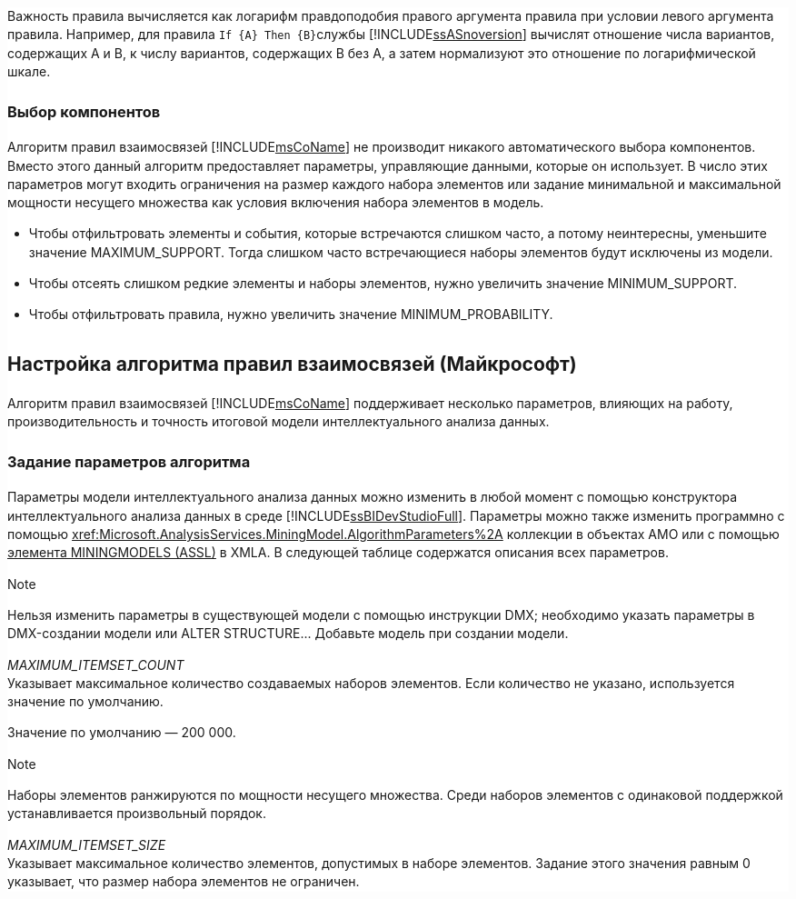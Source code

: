  Важность правила вычисляется как логарифм правдоподобия правого аргумента правила при условии левого аргумента правила. Например, для правила `If {A} Then {B}`службы [!INCLUDE[ssASnoversion](../../includes/ssasnoversion-md.md)] вычислят отношение числа вариантов, содержащих A и B, к числу вариантов, содержащих B без A, а затем нормализуют это отношение по логарифмической шкале.  
  
### <a name="feature-selection"></a>Выбор компонентов  
 Алгоритм правил взаимосвязей [!INCLUDE[msCoName](../../includes/msconame-md.md)] не производит никакого автоматического выбора компонентов. Вместо этого данный алгоритм предоставляет параметры, управляющие данными, которые он использует. В число этих параметров могут входить ограничения на размер каждого набора элементов или задание минимальной и максимальной мощности несущего множества как условия включения набора элементов в модель.  
  
-   Чтобы отфильтровать элементы и события, которые встречаются слишком часто, а потому неинтересны, уменьшите значение MAXIMUM_SUPPORT. Тогда слишком часто встречающиеся наборы элементов будут исключены из модели.  
  
-   Чтобы отсеять слишком редкие элементы и наборы элементов, нужно увеличить значение MINIMUM_SUPPORT.  
  
-   Чтобы отфильтровать правила, нужно увеличить значение MINIMUM_PROBABILITY.  
  
## <a name="customizing-the-microsoft-association-rules-algorithm"></a>Настройка алгоритма правил взаимосвязей (Майкрософт)  
 Алгоритм правил взаимосвязей [!INCLUDE[msCoName](../../includes/msconame-md.md)] поддерживает несколько параметров, влияющих на работу, производительность и точность итоговой модели интеллектуального анализа данных.  
  
### <a name="setting-algorithm-parameters"></a>Задание параметров алгоритма  
 Параметры модели интеллектуального анализа данных можно изменить в любой момент с помощью конструктора интеллектуального анализа данных в среде [!INCLUDE[ssBIDevStudioFull](../../includes/ssbidevstudiofull-md.md)]. Параметры можно также изменить программно с помощью <xref:Microsoft.AnalysisServices.MiningModel.AlgorithmParameters%2A> коллекции в объектах AMO или с помощью [элемента MININGMODELS &#40;ASSL&#41;](https://docs.microsoft.com/bi-reference/assl/collections/miningmodels-element-assl) в XMLA. В следующей таблице содержатся описания всех параметров.  
  
> [!NOTE]  
>  Нельзя изменить параметры в существующей модели с помощью инструкции DMX; необходимо указать параметры в DMX-создании модели или ALTER STRUCTURE... Добавьте модель при создании модели.  
  
 *MAXIMUM_ITEMSET_COUNT*  
 Указывает максимальное количество создаваемых наборов элементов. Если количество не указано, используется значение по умолчанию.  
  
 Значение по умолчанию — 200 000.  
  
> [!NOTE]  
>  Наборы элементов ранжируются по мощности несущего множества. Среди наборов элементов с одинаковой поддержкой устанавливается произвольный порядок.  
  
 *MAXIMUM_ITEMSET_SIZE*  
 Указывает максимальное количество элементов, допустимых в наборе элементов. Задание этого значения равным 0 указывает, что размер набора элементов не ограничен.  
  